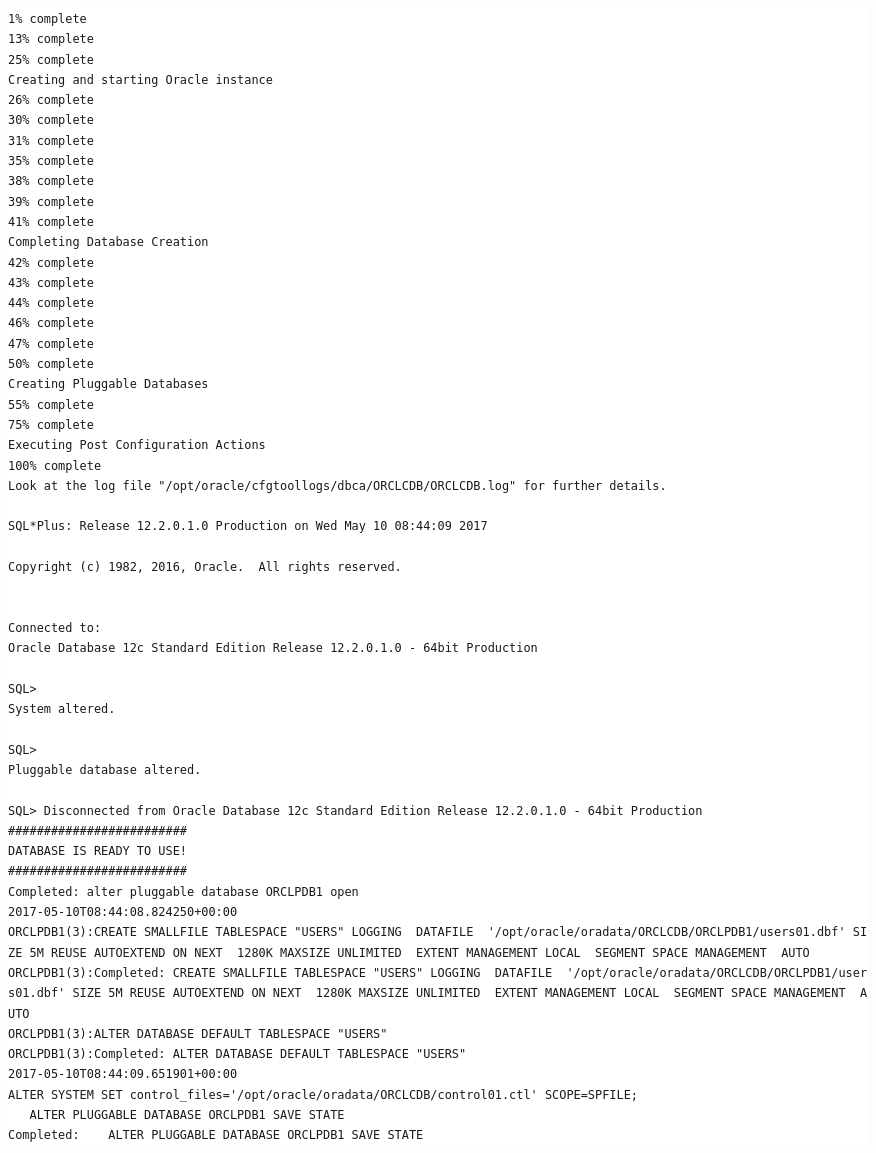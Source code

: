 ~~~
1% complete
13% complete
25% complete
Creating and starting Oracle instance
26% complete
30% complete
31% complete
35% complete
38% complete
39% complete
41% complete
Completing Database Creation
42% complete
43% complete
44% complete
46% complete
47% complete
50% complete
Creating Pluggable Databases
55% complete
75% complete
Executing Post Configuration Actions
100% complete
Look at the log file "/opt/oracle/cfgtoollogs/dbca/ORCLCDB/ORCLCDB.log" for further details.

SQL*Plus: Release 12.2.0.1.0 Production on Wed May 10 08:44:09 2017

Copyright (c) 1982, 2016, Oracle.  All rights reserved.


Connected to:
Oracle Database 12c Standard Edition Release 12.2.0.1.0 - 64bit Production

SQL>
System altered.

SQL>
Pluggable database altered.

SQL> Disconnected from Oracle Database 12c Standard Edition Release 12.2.0.1.0 - 64bit Production
#########################
DATABASE IS READY TO USE!
#########################
Completed: alter pluggable database ORCLPDB1 open
2017-05-10T08:44:08.824250+00:00
ORCLPDB1(3):CREATE SMALLFILE TABLESPACE "USERS" LOGGING  DATAFILE  '/opt/oracle/oradata/ORCLCDB/ORCLPDB1/users01.dbf' SIZE 5M REUSE AUTOEXTEND ON NEXT  1280K MAXSIZE UNLIMITED  EXTENT MANAGEMENT LOCAL  SEGMENT SPACE MANAGEMENT  AUTO
ORCLPDB1(3):Completed: CREATE SMALLFILE TABLESPACE "USERS" LOGGING  DATAFILE  '/opt/oracle/oradata/ORCLCDB/ORCLPDB1/users01.dbf' SIZE 5M REUSE AUTOEXTEND ON NEXT  1280K MAXSIZE UNLIMITED  EXTENT MANAGEMENT LOCAL  SEGMENT SPACE MANAGEMENT  AUTO
ORCLPDB1(3):ALTER DATABASE DEFAULT TABLESPACE "USERS"
ORCLPDB1(3):Completed: ALTER DATABASE DEFAULT TABLESPACE "USERS"
2017-05-10T08:44:09.651901+00:00
ALTER SYSTEM SET control_files='/opt/oracle/oradata/ORCLCDB/control01.ctl' SCOPE=SPFILE;
   ALTER PLUGGABLE DATABASE ORCLPDB1 SAVE STATE
Completed:    ALTER PLUGGABLE DATABASE ORCLPDB1 SAVE STATE
~~~
